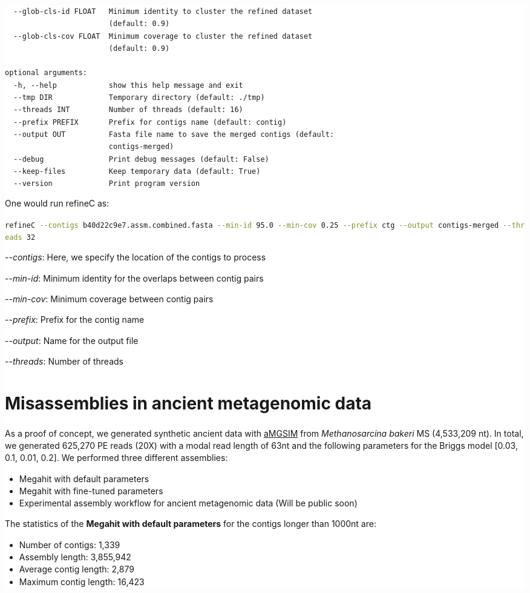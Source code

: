 ```
  --glob-cls-id FLOAT   Minimum identity to cluster the refined dataset
                        (default: 0.9)
  --glob-cls-cov FLOAT  Minimum coverage to cluster the refined dataset
                        (default: 0.9)

optional arguments:
  -h, --help            show this help message and exit
  --tmp DIR             Temporary directory (default: ./tmp)
  --threads INT         Number of threads (default: 16)
  --prefix PREFIX       Prefix for contigs name (default: contig)
  --output OUT          Fasta file name to save the merged contigs (default:
                        contigs-merged)
  --debug               Print debug messages (default: False)
  --keep-files          Keep temporary data (default: True)
  --version             Print program version
```


One would run refineC as:

```bash
refineC --contigs b40d22c9e7.assm.combined.fasta --min-id 95.0 --min-cov 0.25 --prefix ctg --output contigs-merged --threads 32
```

*--contigs*: Here, we specify the location of the contigs to process

*--min-id*: Minimum identity for the overlaps between contig pairs

*--min-cov*: Minimum coverage between contig pairs

*--prefix*: Prefix for the contig name

*--output*: Name for the output file

*--threads*: Number of threads



# Misassemblies in ancient metagenomic data

As a proof of concept, we generated synthetic ancient data with [aMGSIM](https://github.com/genomewalker/aMGSIM) from _Methanosarcina bakeri_ MS (4,533,209 nt). In total, we generated 625,270 PE reads (20X) with a modal read length of 63nt and the following parameters for the Briggs model [0.03, 0.1, 0.01, 0.2]. We performed three different assemblies:

- Megahit with default parameters
- Megahit with fine-tuned parameters
- Experimental assembly workflow for ancient metagenomic data (Will be public soon)

The statistics of the **Megahit with default parameters** for the contigs longer than 1000nt are:

- Number of contigs: 1,339
- Assembly length: 3,855,942
- Average contig length: 2,879
- Maximum contig length: 16,423
